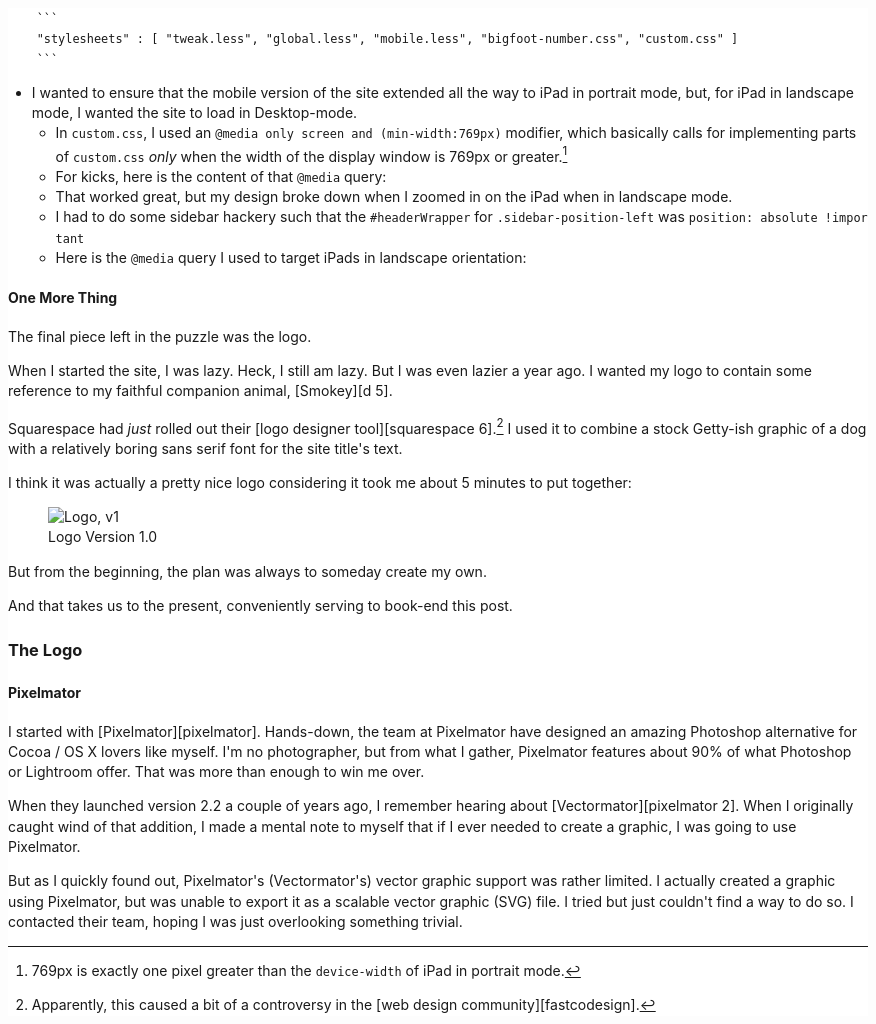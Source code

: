 		```
		"stylesheets" : [ "tweak.less", "global.less", "mobile.less", "bigfoot-number.css", "custom.css" ]
		```
		
* I wanted to ensure that the mobile version of the site extended all the way to iPad in portrait mode, but, for iPad in landscape mode, I wanted the site to load in Desktop-mode.
	* In `custom.css`, I used an `@media only screen and (min-width:769px)` modifier, which basically calls for implementing parts of `custom.css` *only* when the width of the display window is 769px or greater.[^ip]
	* For kicks, here is the content of that `@media` query:
		<script src="https://gist.github.com/ToniWonKanobi/4ff2c73d6f9e27916d7c.js"></script>
	* That worked great, but my design broke down when I zoomed in on the iPad when in landscape mode.
	* I had to do some sidebar hackery such that the `#headerWrapper` for `.sidebar-position-left` was `position: absolute !important`
	* Here is the `@media` query I used to target iPads in landscape orientation:
		<script src="https://gist.github.com/ToniWonKanobi/50bc973ad2dde32fbb81.js"></script>

#### One More Thing

The final piece left in the puzzle was the logo. 

When I started the site, I was lazy. Heck, I still am lazy. But I was even lazier a year ago. I wanted my logo to contain some reference to my faithful companion animal, [Smokey][d 5].

Squarespace had *just* rolled out their [logo designer tool][squarespace 6].[^ld] I used it to combine a stock Getty-ish graphic of a dog with a relatively boring sans serif font for the site title's text.

I think it was actually a pretty nice logo considering it took me about 5 minutes to put together:

<figure>
	<img src="http://d.pr/i/1b8Ss+" alt="Logo, v1" title="Logo, v1">
	<figcaption>Logo Version 1.0</figcaption>
</figure>

But from the beginning, the plan was always to someday create my own. 

And that takes us to the present, conveniently serving to book-end this post.

### The Logo

#### Pixelmator

I started with [Pixelmator][pixelmator]. Hands-down, the team at Pixelmator have designed an amazing Photoshop alternative for Cocoa / OS X lovers like myself. I'm no photographer, but from what I gather, Pixelmator features about 90% of what Photoshop or Lightroom offer. That was more than enough to win me over.

When they launched version 2.2 a couple of years ago, I remember hearing about [Vectormator][pixelmator 2]. When I originally caught wind of that addition, I made a mental note to myself that if I ever needed to create a graphic, I was going to use Pixelmator.

But as I quickly found out, Pixelmator's (Vectormator's) vector graphic support was rather limited. I actually created a graphic using Pixelmator, but was unable to export it as a scalable vector graphic (SVG) file. I tried but just couldn't find a way to do so.  I contacted their team, hoping I was just overlooking something trivial. 


[^ss]: Sorry, I couldn't help it: At the moment I was writing that, I felt as if I were hosting my own podcast and doing an ad read for Squarespace. 
[^wd]: You get where I'm going with this now, don't you?
[^v]: My site isn't cool enough to have been crawled by these guys yet, but have you heard of or visited [archive.org][arc]? I have spent hours there looking at old archives of [www.apple.com][archive]. Such a great resource.
[^ih]: Even before things got [crazy][d 6], I had changed *quite* a big of stuff from the default settings. Almost everything---font size/styles/colors, as well as link colors, etc---had been customized to my liking. And, at that time, because I didn't have any knowledge regarding how Squarespace made under-the-hood changes to the user interface, I was scared to just change to a completely new template.
[^hp]: I can't remember which. Chances are it was either Upgrade or Inquisitive, because I can vaguely remember it being Myke Hurley to made reference to Stephen Hackett, who also uses the Developer Platform. Though, I feel safe saying that he hasn't used it *[nearly][twitter 2]* as much as I have. 
[^bd]: Another great resource. 
[^pl]: Before mastering `blog.item`, I wasn't sure how to place the permalink after the date on Linked items. I thought I was stuck with it following the title of linked items. I figured that out [eventually][d 7]
[^md]: Via email.
[^mq]: Sometimes I wonder, do I *italicize* **too** ***much***? 
[^ip]: 769px is exactly one pixel greater than the `device-width` of iPad in portrait mode.
[^ld]: Apparently, this caused a bit of a controversy in the [web design community][fastcodesign]. 
[^mlgl]: For all the flack I give Squarespace via email and twitter, these guys really have done a decent job of designing how developers can manipulate things. I wish they did more, like allow customization of RSS, as well as some default URL slug stupidness, but maybe that will come with time. 
 [^iw]: There are a few things I would like to change, but I think for the sake of my sanity, I will leave well enough alone for now. 
[5by5]: http://5by5.tv/buildanalyze/18 "Build and Analyze, episode 18"
[5by6]: http://5by5.tv/buildanalyze "Build and Analyze"
[aboveavalon]: http://aboveavalon.com "Above Avalon"
[arc]: https://archive.org "Internet Archive"
[archive]: https://web.archive.org/web/19980509035420/http://www.apple.com/ "Apple's website in 1998"
[bendodson]: http://bendodson.com/code/itunes-artwork-finder/index.html "iTunes Artwork Finder by Ben Dodson"
[biblehub]: http://biblehub.com/john/19-30.htm "'It is finished' quote"
[bohemiancoding]: http://bohemiancoding.com/sketch/whats-new/ "What's new in the newest version of Sketch"
[caseyliss]: http://www.caseyliss.com/2014/5/2/camel-open-sourced "Casey Liss's blog post about open-sourcing 'Camel'"
[d]: http://d.pr/i/1cxvQ+ "Lack of blockquotes like I want"
[d 2]: http://d.pr/i/1lKIz+ "These are the types of blockquotes I wanted"
[d 3]: http://d.pr/i/1cvPC+ "Getting closer"
[d 4]: http://d.pr/i/14BaR+ "This is the centering I was going for"
[d 5]: http://d.pr/i/1h4fZ+ "Picture of Smokey"
[d 6]: http://d.pr/i/1kNyI+ "Modifying the `.less` files quite a bit"
[d 7]: http://d.pr/i/1hVrx+ "Figured out how to place the permalink anchor to the right of hte date (out of the title)"
[df]: http://www.daringfireball.net "John Gruber's blog, Daring Fireball"
[decknetwork]: http://decknetwork.net/ "Jim Coudal's ad network, The DECK"
[fastcodesign]: http://www.fastcodesign.com/3025363/is-squarespaces-new-logo-generator-a-design-crime "Fast Company on Squarespace's 'design your own logo' platform"
[forbes]: http://www.forbes.com/sites/stevedenning/2012/04/23/in-praise-of-stretch-goals/ "Forbes: 'In Praise Of Stretch Goals'"
[github]: https://github.com/andreaslarsen/habesha/issues?q=is%3Aissue+is%3Aclosed "Issue on Habesha GitHub project page"
[github 2]: https://github.com/andreaslarsen/habesha "Habesha project page on GitHub"
[github 3]: https://github.com/marcoarment/secondcrack "Marco's static blogging engine"
[hypercritical]: http://hypercritical.co "John Siracusa's blog, Hypercritical.co"
[lp]: http://www.loopinsight.com "Jim Dalrymple's blog, The Loop"
[ma]: http://www.marco.org "Marco Arment's blog, Marco.org"
[more]: /2015/1/31/bigfoot-footnotes-in-squarespace "My post about incorporating Bigfoot footnotes into Squarespace"
[pixelmator]: http://www.pixelmator.com/ "Pixelmator's website"
[pixelmator 2]: http://www.pixelmator.com/blog/2013/05/14/introducing-vectormator/ "Pixelmator's blog post introducing 'Vectormator'"
[pli]: /2015/2/1/permalinks-in-squarespace "My post outlining how I added permalinks to my linked posts"
[sc]: http://www.sixcolors.com "Jason Snell's blog, Six Colors"
[squarespace]: http://native-demo.squarespace.com/ "'Native' template on Squarespace"
[squarespace 2]: http://avenue-demo.squarespace.com "'Avenue' template on Squarespace"
[squarespace 3]: http://developers.squarespace.com "Squarespace Developer Platform"
[squarespace 4]: http://developers.squarespace.com/initial-setup/ "How to setup Squarespace Developer Platform"
[squarespace 5]: http://wells-demo.squarespace.com/ "'Wells' template on Squarespace"
[squarespace 6]: http://squarespace.com/logo "Squrespace's logo-creation page"
[sqs]: http://squarespace.com "Squarespace"
[theo]: http://d.pr/i/159ix+ "TheOverAnalyzed 2.0"
[twitter]: https://twitter.com/pixelmator/status/565182862128082946 "Pixelmator suggesting Sketch"
[twitter 2]: https://twitter.com/ismh/status/564079479992360961 "Asking Stephen Hackett if he's tried the Squarespace Developer Platform"
[webfactional]: http://duner.webfactional.com/blog/squarespace-permalinks "Webpage that helped me figure out permalinks in Squarespace"
[wikipedia]: https://en.wikipedia.org/wiki/Git_(software) "Wikipedia: Git"
[wikipedia 2]: https://en.wikipedia.org/wiki/SFTP "Wikipedia: SFTP"
[wikipedia 3]: https://en.wikipedia.org/wiki/Mac_OS_9 "Wikipedia: Mac OS 9"
[wikipedia 4]: https://en.wikipedia.org/wiki/File_Transfer_Protocol "Wikipedia: FTP"
[youtube]: https://www.youtube.com/watch?v=HzravxTgTe4 "YouTube: Setting Up Squarespace 7 (Squarespace 6) Developer Platform with Espresso2 and LiveReload"